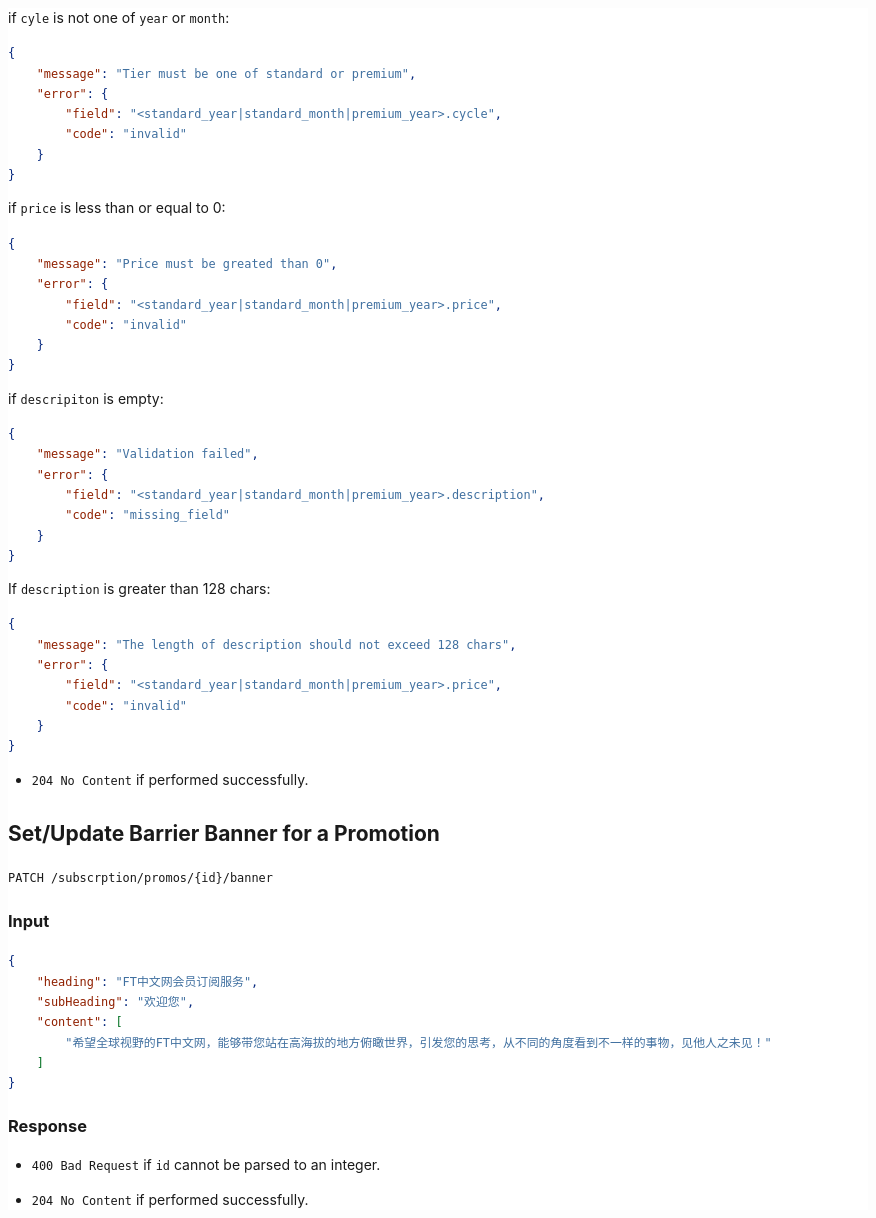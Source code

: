 if `cyle` is not one of `year` or `month`:
```json
{
    "message": "Tier must be one of standard or premium",
    "error": {
        "field": "<standard_year|standard_month|premium_year>.cycle",
        "code": "invalid"
    }
}
```

if `price` is less than or equal to 0:
```json
{
    "message": "Price must be greated than 0",
    "error": {
        "field": "<standard_year|standard_month|premium_year>.price",
        "code": "invalid"
    }
}
```

if `descripiton` is empty:
```json
{
    "message": "Validation failed",
    "error": {
        "field": "<standard_year|standard_month|premium_year>.description",
        "code": "missing_field"
    }
}
```

If `description` is greater than 128 chars:
```json
{
    "message": "The length of description should not exceed 128 chars",
    "error": {
        "field": "<standard_year|standard_month|premium_year>.price",
        "code": "invalid"
    }
}
```

* `204 No Content` if performed successfully.

## Set/Update Barrier Banner for a Promotion

    PATCH /subscrption/promos/{id}/banner

### Input

```json
{
    "heading": "FT中文网会员订阅服务",
    "subHeading": "欢迎您",
    "content": [
        "希望全球视野的FT中文网，能够带您站在高海拔的地方俯瞰世界，引发您的思考，从不同的角度看到不一样的事物，见他人之未见！"
    ]
}
```

### Response

* `400 Bad Request` if `id` cannot be parsed to an integer.

* `204 No Content` if performed successfully.